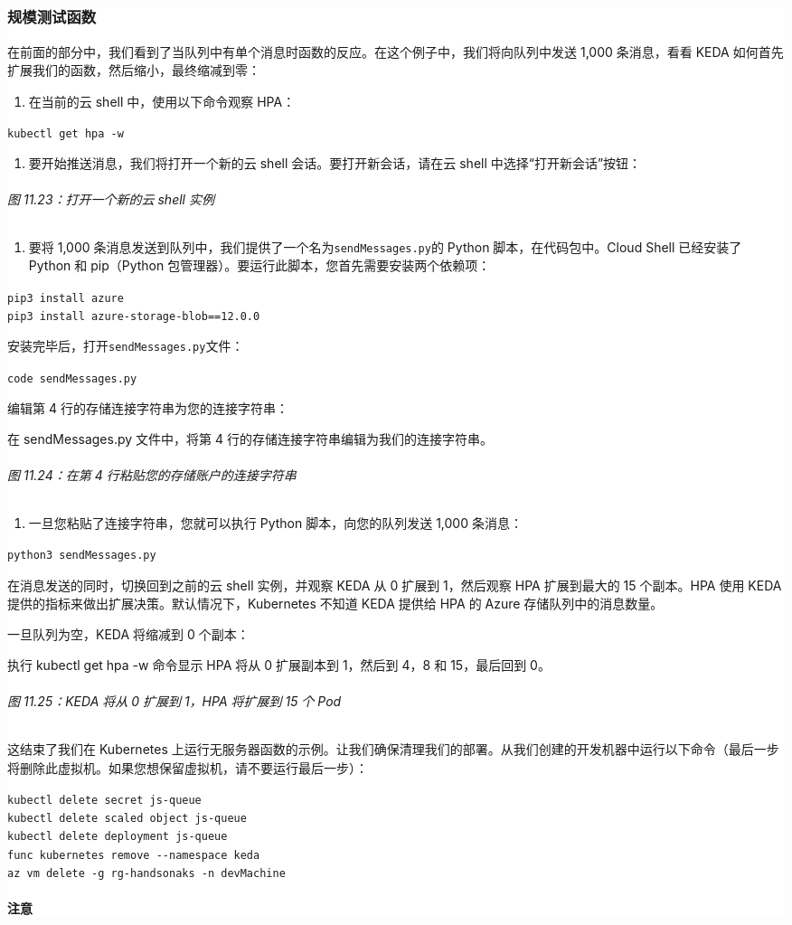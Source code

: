### 规模测试函数

在前面的部分中，我们看到了当队列中有单个消息时函数的反应。在这个例子中，我们将向队列中发送 1,000 条消息，看看 KEDA 如何首先扩展我们的函数，然后缩小，最终缩减到零：

1.  在当前的云 shell 中，使用以下命令观察 HPA：

```
kubectl get hpa -w
```

1.  要开始推送消息，我们将打开一个新的云 shell 会话。要打开新会话，请在云 shell 中选择“打开新会话”按钮：

###### 图 11.23：打开一个新的云 shell 实例

1.  要将 1,000 条消息发送到队列中，我们提供了一个名为`sendMessages.py`的 Python 脚本，在代码包中。Cloud Shell 已经安装了 Python 和 pip（Python 包管理器）。要运行此脚本，您首先需要安装两个依赖项：

```
pip3 install azure
pip3 install azure-storage-blob==12.0.0
```

安装完毕后，打开`sendMessages.py`文件：

```
code sendMessages.py
```

编辑第 4 行的存储连接字符串为您的连接字符串：

在 sendMessages.py 文件中，将第 4 行的存储连接字符串编辑为我们的连接字符串。

###### 图 11.24：在第 4 行粘贴您的存储账户的连接字符串

1.  一旦您粘贴了连接字符串，您就可以执行 Python 脚本，向您的队列发送 1,000 条消息：

```
python3 sendMessages.py
```

在消息发送的同时，切换回到之前的云 shell 实例，并观察 KEDA 从 0 扩展到 1，然后观察 HPA 扩展到最大的 15 个副本。HPA 使用 KEDA 提供的指标来做出扩展决策。默认情况下，Kubernetes 不知道 KEDA 提供给 HPA 的 Azure 存储队列中的消息数量。

一旦队列为空，KEDA 将缩减到 0 个副本：

执行 kubectl get hpa -w 命令显示 HPA 将从 0 扩展副本到 1，然后到 4，8 和 15，最后回到 0。

###### 图 11.25：KEDA 将从 0 扩展到 1，HPA 将扩展到 15 个 Pod

这结束了我们在 Kubernetes 上运行无服务器函数的示例。让我们确保清理我们的部署。从我们创建的开发机器中运行以下命令（最后一步将删除此虚拟机。如果您想保留虚拟机，请不要运行最后一步）：

```
kubectl delete secret js-queue
kubectl delete scaled object js-queue
kubectl delete deployment js-queue
func kubernetes remove --namespace keda
az vm delete -g rg-handsonaks -n devMachine
```

#### 注意
